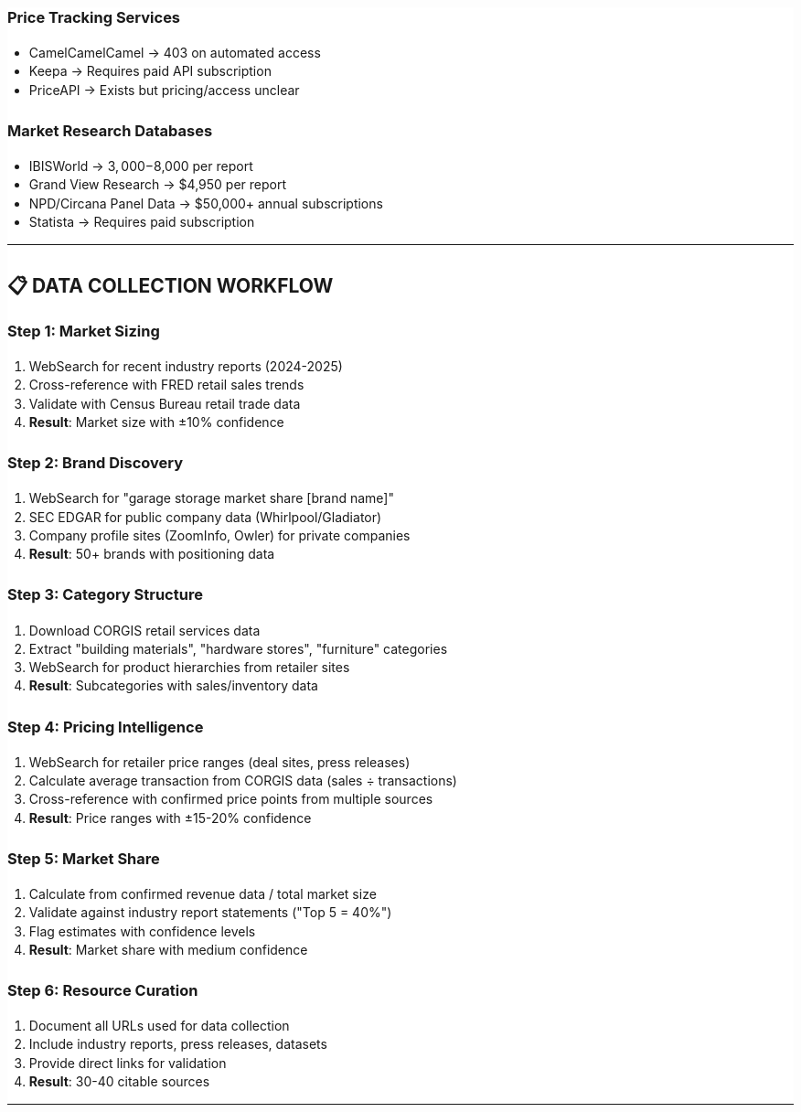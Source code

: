 ### **Price Tracking Services**
- CamelCamelCamel → 403 on automated access
- Keepa → Requires paid API subscription
- PriceAPI → Exists but pricing/access unclear

### **Market Research Databases**
- IBISWorld → $3,000-$8,000 per report
- Grand View Research → $4,950 per report
- NPD/Circana Panel Data → $50,000+ annual subscriptions
- Statista → Requires paid subscription

---

## 📋 DATA COLLECTION WORKFLOW

### **Step 1: Market Sizing**
1. WebSearch for recent industry reports (2024-2025)
2. Cross-reference with FRED retail sales trends
3. Validate with Census Bureau retail trade data
4. **Result**: Market size with ±10% confidence

### **Step 2: Brand Discovery**
1. WebSearch for "garage storage market share [brand name]"
2. SEC EDGAR for public company data (Whirlpool/Gladiator)
3. Company profile sites (ZoomInfo, Owler) for private companies
4. **Result**: 50+ brands with positioning data

### **Step 3: Category Structure**
1. Download CORGIS retail services data
2. Extract "building materials", "hardware stores", "furniture" categories
3. WebSearch for product hierarchies from retailer sites
4. **Result**: Subcategories with sales/inventory data

### **Step 4: Pricing Intelligence**
1. WebSearch for retailer price ranges (deal sites, press releases)
2. Calculate average transaction from CORGIS data (sales ÷ transactions)
3. Cross-reference with confirmed price points from multiple sources
4. **Result**: Price ranges with ±15-20% confidence

### **Step 5: Market Share**
1. Calculate from confirmed revenue data / total market size
2. Validate against industry report statements ("Top 5 = 40%")
3. Flag estimates with confidence levels
4. **Result**: Market share with medium confidence

### **Step 6: Resource Curation**
1. Document all URLs used for data collection
2. Include industry reports, press releases, datasets
3. Provide direct links for validation
4. **Result**: 30-40 citable sources

---